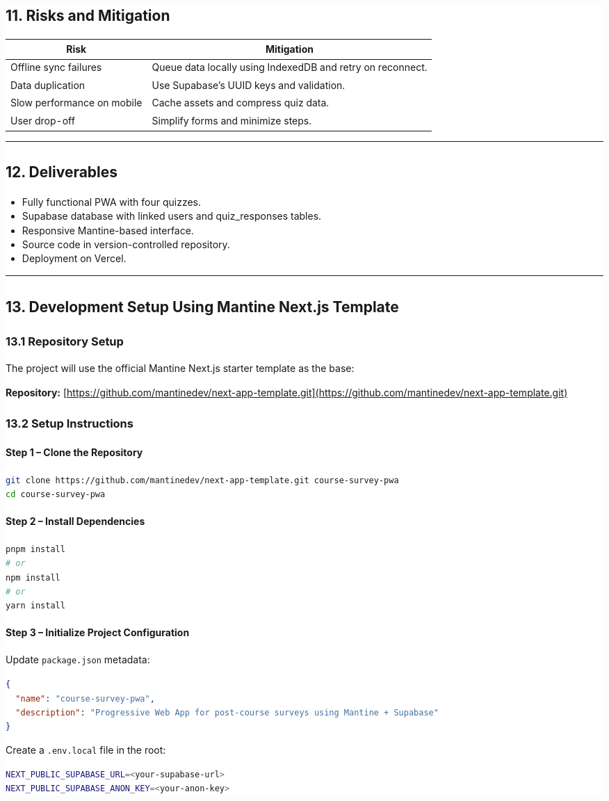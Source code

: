 
## 11. Risks and Mitigation

| Risk | Mitigation |
|------|-------------|
| Offline sync failures | Queue data locally using IndexedDB and retry on reconnect. |
| Data duplication | Use Supabase’s UUID keys and validation. |
| Slow performance on mobile | Cache assets and compress quiz data. |
| User drop-off | Simplify forms and minimize steps. |

---

## 12. Deliverables
- Fully functional PWA with four quizzes.
- Supabase database with linked users and quiz_responses tables.
- Responsive Mantine-based interface.
- Source code in version-controlled repository.
- Deployment on Vercel.


---

## 13. Development Setup Using Mantine Next.js Template

### 13.1 Repository Setup
The project will use the official Mantine Next.js starter template as the base:

**Repository:** [https://github.com/mantinedev/next-app-template.git](https://github.com/mantinedev/next-app-template.git)

### 13.2 Setup Instructions

#### Step 1 – Clone the Repository
```bash
git clone https://github.com/mantinedev/next-app-template.git course-survey-pwa
cd course-survey-pwa
```

#### Step 2 – Install Dependencies
```bash
pnpm install
# or
npm install
# or
yarn install
```

#### Step 3 – Initialize Project Configuration
Update `package.json` metadata:
```json
{
  "name": "course-survey-pwa",
  "description": "Progressive Web App for post-course surveys using Mantine + Supabase"
}
```
Create a `.env.local` file in the root:
```bash
NEXT_PUBLIC_SUPABASE_URL=<your-supabase-url>
NEXT_PUBLIC_SUPABASE_ANON_KEY=<your-anon-key>
```
